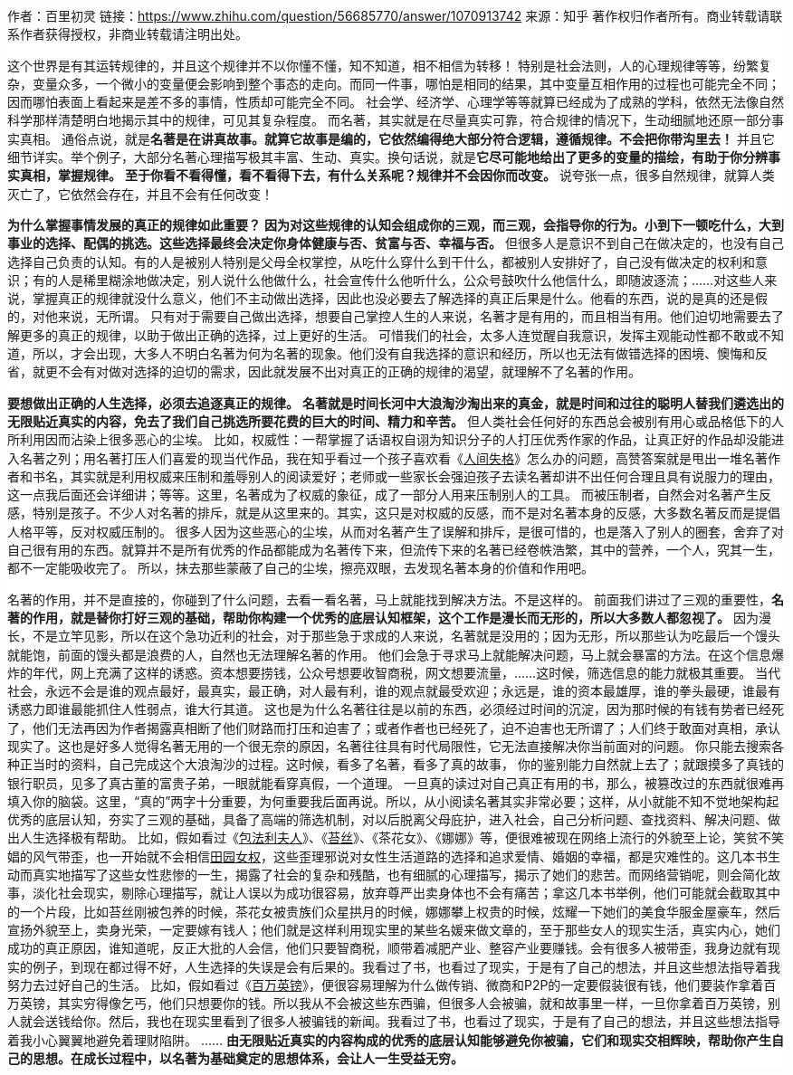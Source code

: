 作者：百里初灵
链接：https://www.zhihu.com/question/56685770/answer/1070913742
来源：知乎
著作权归作者所有。商业转载请联系作者获得授权，非商业转载请注明出处。



这个世界是有其运转规律的，并且这个规律并不以你懂不懂，知不知道，相不相信为转移！  特别是社会法则，人的心理规律等等，纷繁复杂，变量众多，一个微小的变量便会影响到整个事态的走向。而同一件事，哪怕是相同的结果，其中变量互相作用的过程也可能完全不同；因而哪怕表面上看起来是差不多的事情，性质却可能完全不同。 社会学、经济学、心理学等等就算已经成为了成熟的学科，依然无法像自然科学那样清楚明白地揭示其中的规律，可见其复杂程度。 而名著，其实就是在尽量真实可靠，符合规律的情况下，生动细腻地还原一部分事实真相。 通俗点说，就是**名著是在讲真故事。就算它故事是编的，它依然编得绝大部分符合逻辑，遵循规律。不会把你带沟里去！** 并且它细节详实。举个例子，大部分名著心理描写极其丰富、生动、真实。换句话说，就是**它尽可能地给出了更多的变量的描绘，有助于你分辨事实真相，掌握规律。**
 **至于你看不看得懂，看不看得下去，有什么关系呢？规律并不会因你而改变。** 说夸张一点，很多自然规律，就算人类灭亡了，它依然会存在，并且不会有任何改变！





 **为什么掌握事情发展的真正的规律如此重要？** **因为对这些规律的认知会组成你的三观，而三观，会指导你的行为。小到下一顿吃什么，大到事业的选择、配偶的挑选。这些选择最终会决定你身体健康与否、贫富与否、幸福与否。** 但很多人是意识不到自己在做决定的，也没有自己选择自己负责的认知。有的人是被别人特别是父母全权掌控，从吃什么穿什么到干什么，都被别人安排好了，自己没有做决定的权利和意识；有的人是稀里糊涂地做决定，别人说什么他做什么，社会宣传什么他听什么，公众号鼓吹什么他信什么，即随波逐流；……对这些人来说，掌握真正的规律就没什么意义，他们不主动做出选择，因此也没必要去了解选择的真正后果是什么。他看的东西，说的是真的还是假的，对他来说，无所谓。 只有对于需要自己做出选择，想要自己掌控人生的人来说，名著才是有用的，而且相当有用。他们迫切地需要去了解更多的真正的规律，以助于做出正确的选择，过上更好的生活。 可惜我们的社会，太多人连觉醒自我意识，发挥主观能动性都不敢或不知道，所以，才会出现，大多人不明白名著为何为名著的现象。他们没有自我选择的意识和经历，所以也无法有做错选择的困境、懊悔和反省，就更不会有对做对选择的迫切的需求，因此就发展不出对真正的正确的规律的渴望，就理解不了名著的作用。


 **要想做出正确的人生选择，必须去追逐真正的规律。** **名著就是时间长河中大浪淘沙淘出来的真金，就是时间和过往的聪明人替我们遴选出的无限贴近真实的内容，免去了我们自己挑选所要花费的巨大的时间、精力和辛苦。** 但人类社会任何好的东西总会被别有用心或品格低下的人所利用因而沾染上很多恶心的尘埃。 比如，权威性：一帮掌握了话语权自诩为知识分子的人打压优秀作家的作品，让真正好的作品却没能进入名著之列；用名著打压人们喜爱的现当代作品，我在知乎看过一个孩子喜欢看《[人间失格](https://www.zhihu.com/search?q=人间失格&search_source=Entity&hybrid_search_source=Entity&hybrid_search_extra={"sourceType"%3A"answer"%2C"sourceId"%3A1070913742})》怎么办的问题，高赞答案就是甩出一堆名著作者和书名，其实就是利用权威来压制和羞辱别人的阅读爱好；老师或一些家长会强迫孩子去读名著却讲不出任何合理且具有说服力的理由，这一点我后面还会详细讲；等等。这里，名著成为了权威的象征，成了一部分人用来压制别人的工具。 而被压制者，自然会对名著产生反感，特别是孩子。不少人对名著的排斥，就是从这里来的。其实，这只是对权威的反感，而不是对名著本身的反感，大多数名著反而是提倡人格平等，反对权威压制的。 很多人因为这些恶心的尘埃，从而对名著产生了误解和排斥，是很可惜的，也是落入了别人的圈套，舍弃了对自己很有用的东西。就算并不是所有优秀的作品都能成为名著传下来，但流传下来的名著已经卷帙浩繁，其中的营养，一个人，究其一生，都不一定能吸收完了。 所以，抹去那些蒙蔽了自己的尘埃，擦亮双眼，去发现名著本身的价值和作用吧。





 名著的作用，并不是直接的，你碰到了什么问题，去看一看名著，马上就能找到解决方法。不是这样的。 前面我们讲过了三观的重要性，**名著的作用，就是替你打好三观的基础，帮助你构建一个优秀的底层认知框架，这个工作是漫长而无形的，所以大多数人都忽视了。** 因为漫长，不是立竿见影，所以在这个急功近利的社会，对于那些急于求成的人来说，名著就是没用的；因为无形，所以那些认为吃最后一个馒头就能饱，前面的馒头都是浪费的人，自然也无法理解名著的作用。 他们会急于寻求马上就能解决问题，马上就会暴富的方法。在这个信息爆炸的年代，网上充满了这样的诱惑。资本想要捞钱，公众号想要收智商税，网文想要流量，……这时候，筛选信息的能力就极其重要。 当代社会，永远不会是谁的观点最好，最真实，最正确，对人最有利，谁的观点就最受欢迎；永远是，谁的资本最雄厚，谁的拳头最硬，谁最有诱惑力即谁最能抓住人性弱点，谁大行其道。 这也是为什么名著往往是以前的东西，必须经过时间的沉淀，因为那时候的有钱有势者已经死了，他们无法再因为作者揭露真相断了他们财路而打压和迫害了；或者作者也已经死了，迫不迫害也无所谓了；人们终于敢面对真相，承认现实了。这也是好多人觉得名著无用的一个很无奈的原因，名著往往具有时代局限性，它无法直接解决你当前面对的问题。 你只能去搜索各种正当时的资料，自己完成这个大浪淘沙的过程。这时候，看多了名著，看多了真的故事， 你的鉴别能力自然就上去了；就跟摸多了真钱的银行职员，见多了真古董的富贵子弟，一眼就能看穿真假，一个道理。 一旦真的读过对自己真正有用的书，那么，被篡改过的东西就很难再填入你的脑袋。这里，“真的”两字十分重要，为何重要我后面再说。所以，从小阅读名著其实非常必要；这样，从小就能不知不觉地架构起优秀的底层认知，夯实了三观的基础，具备了高端的筛选机制，对以后脱离父母庇护，进入社会，自己分析问题、查找资料、解决问题、做出人生选择极有帮助。 比如，假如看过《[包法利夫人](https://www.zhihu.com/search?q=包法利夫人&search_source=Entity&hybrid_search_source=Entity&hybrid_search_extra={"sourceType"%3A"answer"%2C"sourceId"%3A1070913742})》、《[苔丝](https://www.zhihu.com/search?q=苔丝&search_source=Entity&hybrid_search_source=Entity&hybrid_search_extra={"sourceType"%3A"answer"%2C"sourceId"%3A1070913742})》、《茶花女》、《娜娜》等，便很难被现在网络上流行的外貌至上论，笑贫不笑娼的风气带歪，也一开始就不会相信[田园女权](https://www.zhihu.com/search?q=田园女权&search_source=Entity&hybrid_search_source=Entity&hybrid_search_extra={"sourceType"%3A"answer"%2C"sourceId"%3A1070913742})，这些歪理邪说对女性生活道路的选择和追求爱情、婚姻的幸福，都是灾难性的。这几本书生动而真实地描写了这些女性悲惨的一生，揭露了社会的复杂和残酷，也有细腻的心理描写，揭示了她们的悲苦。而网络营销呢，则会简化故事，淡化社会现实，剔除心理描写，就让人误以为成功很容易，放弃尊严出卖身体也不会有痛苦；拿这几本书举例，他们可能就会截取其中的一个片段，比如苔丝刚被包养的时候，茶花女被贵族们众星拱月的时候，娜娜攀上权贵的时候，炫耀一下她们的美食华服金屋豪车，然后宣扬外貌至上，卖身光荣，一定要嫁有钱人；他们就是这样利用现实里的某些名媛来做文章的，至于那些女人的现实生活，真实内心，她们成功的真正原因，谁知道呢，反正大批的人会信，他们只要智商税，顺带着减肥产业、整容产业要赚钱。会有很多人被带歪，我身边就有现实的例子，到现在都过得不好，人生选择的失误是会有后果的。我看过了书，也看过了现实，于是有了自己的想法，并且这些想法指导着我努力去过好自己的生活。 比如，假如看过《[百万英镑](https://www.zhihu.com/search?q=百万英镑&search_source=Entity&hybrid_search_source=Entity&hybrid_search_extra={"sourceType"%3A"answer"%2C"sourceId"%3A1070913742})》，便很容易理解为什么做传销、微商和P2P的一定要假装很有钱，他们要装作拿着百万英镑，其实穷得像乞丐，他们只想要你的钱。所以我从不会被这些东西骗，但很多人会被骗，就和故事里一样，一旦你拿着百万英镑，别人就会送钱给你。然后，我也在现实里看到了很多人被骗钱的新闻。我看过了书，也看过了现实，于是有了自己的想法，并且这些想法指导着我小心翼翼地避免着理财陷阱。 …… **由无限贴近真实的内容构成的优秀的底层认知能够避免你被骗，它们和现实交相辉映，帮助你产生自己的思想。在成长过程中，以名著为基础奠定的思想体系，会让人一生受益无穷。**
